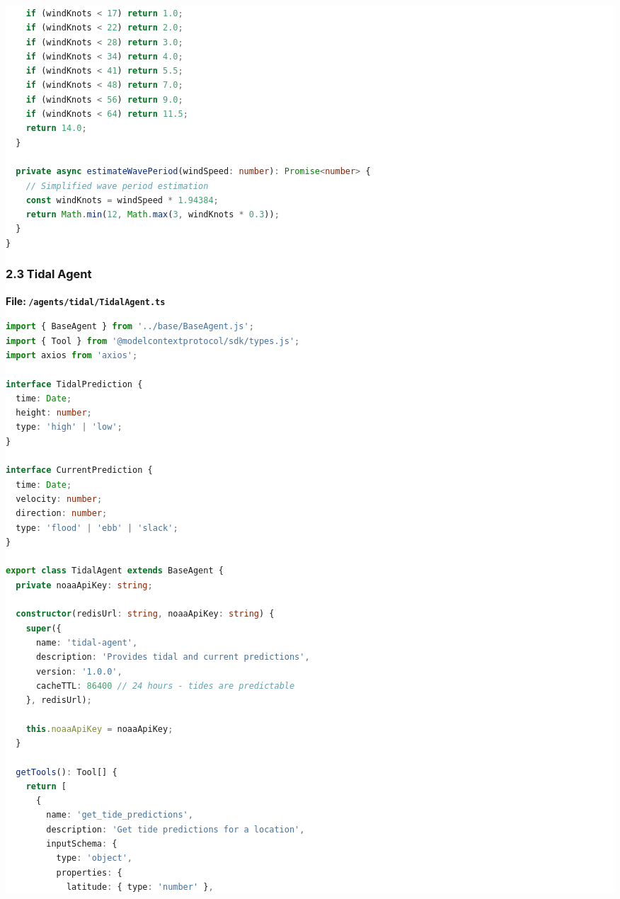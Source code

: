 ```typescript
    if (windKnots < 17) return 1.0;
    if (windKnots < 22) return 2.0;
    if (windKnots < 28) return 3.0;
    if (windKnots < 34) return 4.0;
    if (windKnots < 41) return 5.5;
    if (windKnots < 48) return 7.0;
    if (windKnots < 56) return 9.0;
    if (windKnots < 64) return 11.5;
    return 14.0;
  }

  private async estimateWavePeriod(windSpeed: number): Promise<number> {
    // Simplified wave period estimation
    const windKnots = windSpeed * 1.94384;
    return Math.min(12, Math.max(3, windKnots * 0.3));
  }
}
```

### 2.3 Tidal Agent
**File: `/agents/tidal/TidalAgent.ts`**

```typescript
import { BaseAgent } from '../base/BaseAgent.js';
import { Tool } from '@modelcontextprotocol/sdk/types.js';
import axios from 'axios';

interface TidalPrediction {
  time: Date;
  height: number;
  type: 'high' | 'low';
}

interface CurrentPrediction {
  time: Date;
  velocity: number;
  direction: number;
  type: 'flood' | 'ebb' | 'slack';
}

export class TidalAgent extends BaseAgent {
  private noaaApiKey: string;
  
  constructor(redisUrl: string, noaaApiKey: string) {
    super({
      name: 'tidal-agent',
      description: 'Provides tidal and current predictions',
      version: '1.0.0',
      cacheTTL: 86400 // 24 hours - tides are predictable
    }, redisUrl);
    
    this.noaaApiKey = noaaApiKey;
  }

  getTools(): Tool[] {
    return [
      {
        name: 'get_tide_predictions',
        description: 'Get tide predictions for a location',
        inputSchema: {
          type: 'object',
          properties: {
            latitude: { type: 'number' },
```